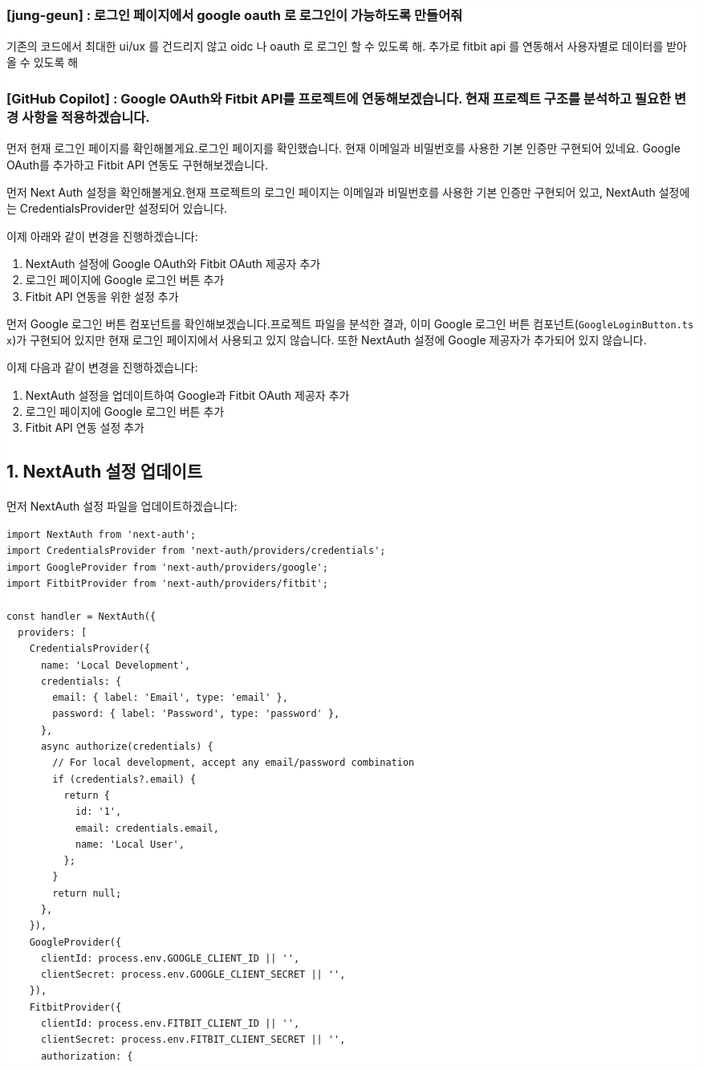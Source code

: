 ### \[jung-geun\] : 로그인 페이지에서 google oauth 로 로그인이 가능하도록 만들어줘
기존의 코드에서 최대한 ui/ux 를 건드리지 않고 oidc 나 oauth 로 로그인 할 수 있도록 해.
추가로 fitbit api 를 연동해서 사용자별로 데이터를 받아올 수 있도록 해

### [GitHub Copilot] : Google OAuth와 Fitbit API를 프로젝트에 연동해보겠습니다. 현재 프로젝트 구조를 분석하고 필요한 변경 사항을 적용하겠습니다.

먼저 현재 로그인 페이지를 확인해볼게요.로그인 페이지를 확인했습니다. 현재 이메일과 비밀번호를 사용한 기본 인증만 구현되어 있네요. Google OAuth를 추가하고 Fitbit API 연동도 구현해보겠습니다.

먼저 Next Auth 설정을 확인해볼게요.현재 프로젝트의 로그인 페이지는 이메일과 비밀번호를 사용한 기본 인증만 구현되어 있고, NextAuth 설정에는 CredentialsProvider만 설정되어 있습니다. 

이제 아래와 같이 변경을 진행하겠습니다:

1. NextAuth 설정에 Google OAuth와 Fitbit OAuth 제공자 추가
2. 로그인 페이지에 Google 로그인 버튼 추가
3. Fitbit API 연동을 위한 설정 추가

먼저 Google 로그인 버튼 컴포넌트를 확인해보겠습니다.프로젝트 파일을 분석한 결과, 이미 Google 로그인 버튼 컴포넌트(`GoogleLoginButton.tsx`)가 구현되어 있지만 현재 로그인 페이지에서 사용되고 있지 않습니다. 또한 NextAuth 설정에 Google 제공자가 추가되어 있지 않습니다.

이제 다음과 같이 변경을 진행하겠습니다:

1. NextAuth 설정을 업데이트하여 Google과 Fitbit OAuth 제공자 추가
2. 로그인 페이지에 Google 로그인 버튼 추가
3. Fitbit API 연동 설정 추가

## 1. NextAuth 설정 업데이트

먼저 NextAuth 설정 파일을 업데이트하겠습니다:
````
import NextAuth from 'next-auth';
import CredentialsProvider from 'next-auth/providers/credentials';
import GoogleProvider from 'next-auth/providers/google';
import FitbitProvider from 'next-auth/providers/fitbit';

const handler = NextAuth({
  providers: [
    CredentialsProvider({
      name: 'Local Development',
      credentials: {
        email: { label: 'Email', type: 'email' },
        password: { label: 'Password', type: 'password' },
      },
      async authorize(credentials) {
        // For local development, accept any email/password combination
        if (credentials?.email) {
          return {
            id: '1',
            email: credentials.email,
            name: 'Local User',
          };
        }
        return null;
      },
    }),
    GoogleProvider({
      clientId: process.env.GOOGLE_CLIENT_ID || '',
      clientSecret: process.env.GOOGLE_CLIENT_SECRET || '',
    }),
    FitbitProvider({
      clientId: process.env.FITBIT_CLIENT_ID || '',
      clientSecret: process.env.FITBIT_CLIENT_SECRET || '',
      authorization: {
````